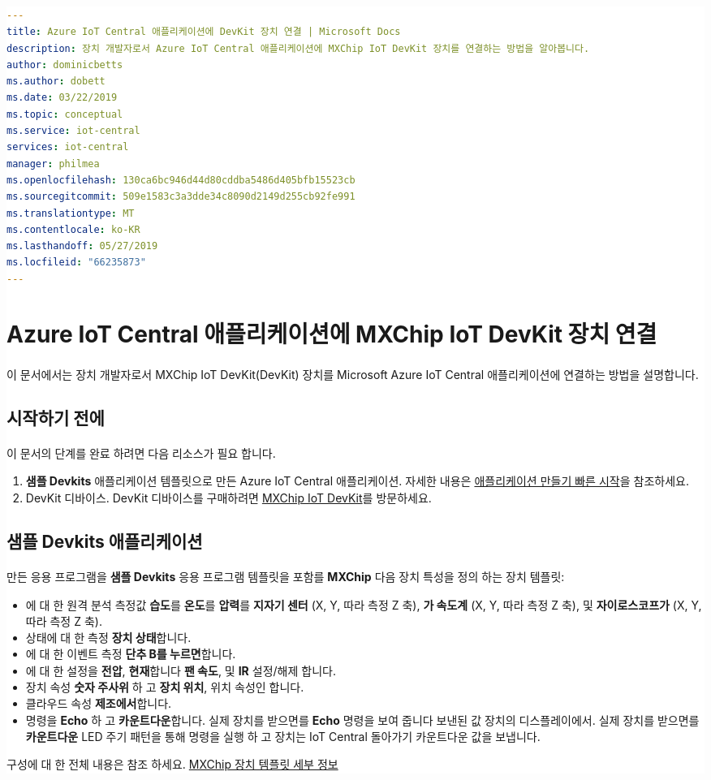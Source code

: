 ```yaml
---
title: Azure IoT Central 애플리케이션에 DevKit 장치 연결 | Microsoft Docs
description: 장치 개발자로서 Azure IoT Central 애플리케이션에 MXChip IoT DevKit 장치를 연결하는 방법을 알아봅니다.
author: dominicbetts
ms.author: dobett
ms.date: 03/22/2019
ms.topic: conceptual
ms.service: iot-central
services: iot-central
manager: philmea
ms.openlocfilehash: 130ca6bc946d44d80cddba5486d405bfb15523cb
ms.sourcegitcommit: 509e1583c3a3dde34c8090d2149d255cb92fe991
ms.translationtype: MT
ms.contentlocale: ko-KR
ms.lasthandoff: 05/27/2019
ms.locfileid: "66235873"
---
```

# <a name="connect-an-mxchip-iot-devkit-device-to-your-azure-iot-central-application"></a>Azure IoT Central 애플리케이션에 MXChip IoT DevKit 장치 연결

이 문서에서는 장치 개발자로서 MXChip IoT DevKit(DevKit) 장치를 Microsoft Azure IoT Central 애플리케이션에 연결하는 방법을 설명합니다.

## <a name="before-you-begin"></a>시작하기 전에

이 문서의 단계를 완료 하려면 다음 리소스가 필요 합니다.

1. **샘플 Devkits** 애플리케이션 템플릿으로 만든 Azure IoT Central 애플리케이션. 자세한 내용은 [애플리케이션 만들기 빠른 시작](quick-deploy-iot-central.md)을 참조하세요.
1. DevKit 디바이스. DevKit 디바이스를 구매하려면 [MXChip IoT DevKit](https://microsoft.github.io/azure-iot-developer-kit/)를 방문하세요.

## <a name="sample-devkits-application"></a>샘플 Devkits 애플리케이션

만든 응용 프로그램을 **샘플 Devkits** 응용 프로그램 템플릿을 포함를 **MXChip** 다음 장치 특성을 정의 하는 장치 템플릿:

- 에 대 한 원격 분석 측정값 **습도**를 **온도**를 **압력**를 **지자기 센터** (X, Y, 따라 측정 Z 축), **가 속도계** (X, Y, 따라 측정 Z 축), 및 **자이로스코프가** (X, Y, 따라 측정 Z 축).
- 상태에 대 한 측정 **장치 상태**합니다.
- 에 대 한 이벤트 측정 **단추 B를 누르면**합니다.
- 에 대 한 설정을 **전압**, **현재**합니다 **팬 속도**, 및 **IR** 설정/해제 합니다.
- 장치 속성 **숫자 주사위** 하 고 **장치 위치**, 위치 속성인 합니다.
- 클라우드 속성 **제조에서**합니다.
- 명령을 **Echo** 하 고 **카운트다운**합니다. 실제 장치를 받으면를 **Echo** 명령을 보여 줍니다 보낸된 값 장치의 디스플레이에서. 실제 장치를 받으면를 **카운트다운** LED 주기 패턴을 통해 명령을 실행 하 고 장치는 IoT Central 돌아가기 카운트다운 값을 보냅니다.

구성에 대 한 전체 내용은 참조 하세요. [MXChip 장치 템플릿 세부 정보](#mxchip-device-template-details)
